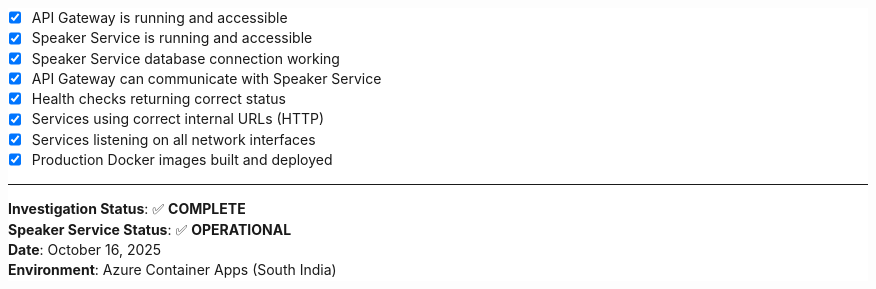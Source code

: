 - [x] API Gateway is running and accessible
- [x] Speaker Service is running and accessible
- [x] Speaker Service database connection working
- [x] API Gateway can communicate with Speaker Service
- [x] Health checks returning correct status
- [x] Services using correct internal URLs (HTTP)
- [x] Services listening on all network interfaces
- [x] Production Docker images built and deployed

---

**Investigation Status**: ✅ **COMPLETE**  
**Speaker Service Status**: ✅ **OPERATIONAL**  
**Date**: October 16, 2025  
**Environment**: Azure Container Apps (South India)

